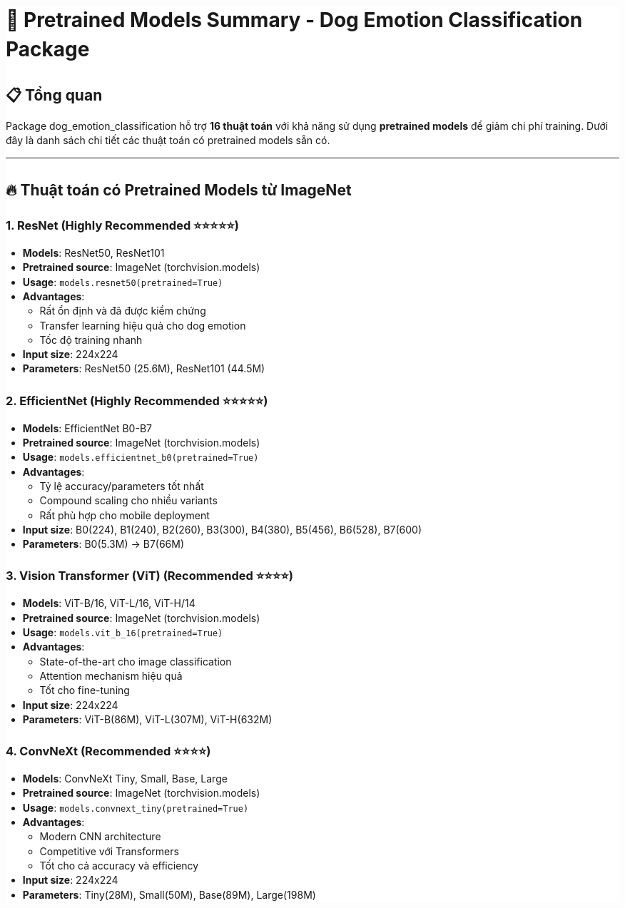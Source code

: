 # 🎯 Pretrained Models Summary - Dog Emotion Classification Package

## 📋 Tổng quan
Package dog_emotion_classification hỗ trợ **16 thuật toán** với khả năng sử dụng **pretrained models** để giảm chi phí training. Dưới đây là danh sách chi tiết các thuật toán có pretrained models sẵn có.

---

## 🔥 Thuật toán có Pretrained Models từ ImageNet

### 1. **ResNet** (Highly Recommended ⭐⭐⭐⭐⭐)
- **Models**: ResNet50, ResNet101
- **Pretrained source**: ImageNet (torchvision.models)
- **Usage**: `models.resnet50(pretrained=True)`
- **Advantages**: 
  - Rất ổn định và đã được kiểm chứng
  - Transfer learning hiệu quả cho dog emotion
  - Tốc độ training nhanh
- **Input size**: 224x224
- **Parameters**: ResNet50 (25.6M), ResNet101 (44.5M)

### 2. **EfficientNet** (Highly Recommended ⭐⭐⭐⭐⭐)
- **Models**: EfficientNet B0-B7
- **Pretrained source**: ImageNet (torchvision.models)
- **Usage**: `models.efficientnet_b0(pretrained=True)`
- **Advantages**:
  - Tỷ lệ accuracy/parameters tốt nhất
  - Compound scaling cho nhiều variants
  - Rất phù hợp cho mobile deployment
- **Input size**: B0(224), B1(240), B2(260), B3(300), B4(380), B5(456), B6(528), B7(600)
- **Parameters**: B0(5.3M) → B7(66M)

### 3. **Vision Transformer (ViT)** (Recommended ⭐⭐⭐⭐)
- **Models**: ViT-B/16, ViT-L/16, ViT-H/14
- **Pretrained source**: ImageNet (torchvision.models)
- **Usage**: `models.vit_b_16(pretrained=True)`
- **Advantages**:
  - State-of-the-art cho image classification
  - Attention mechanism hiệu quả
  - Tốt cho fine-tuning
- **Input size**: 224x224
- **Parameters**: ViT-B(86M), ViT-L(307M), ViT-H(632M)

### 4. **ConvNeXt** (Recommended ⭐⭐⭐⭐)
- **Models**: ConvNeXt Tiny, Small, Base, Large
- **Pretrained source**: ImageNet (torchvision.models)
- **Usage**: `models.convnext_tiny(pretrained=True)`
- **Advantages**:
  - Modern CNN architecture
  - Competitive với Transformers
  - Tốt cho cả accuracy và efficiency
- **Input size**: 224x224
- **Parameters**: Tiny(28M), Small(50M), Base(89M), Large(198M)
